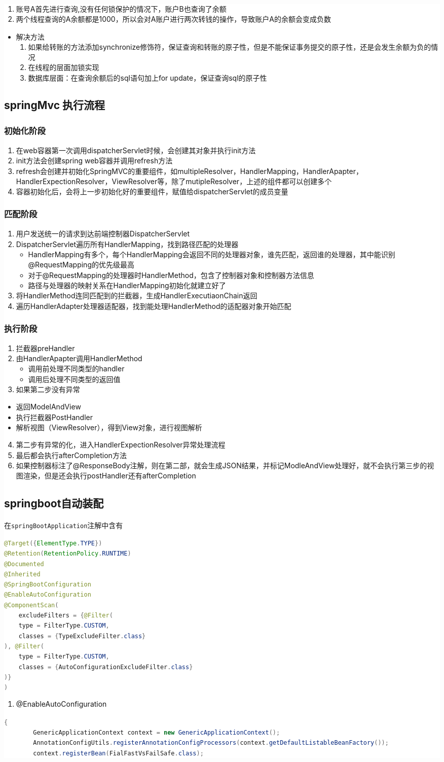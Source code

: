 1. 账号A首先进行查询,没有任何锁保护的情况下，账户B也查询了余额
2. 两个线程查询的A余额都是1000，所以会对A账户进行两次转钱的操作，导致账户A的余额会变成负数
- 解决方法
  1. 如果给转账的方法添加synchronize修饰符，保证查询和转账的原子性，但是不能保证事务提交的原子性，还是会发生余额为负的情况
  2. 在线程的层面加锁实现
  3. 数据库层面：在查询余额后的sql语句加上for update，保证查询sql的原子性
## springMvc 执行流程
### 初始化阶段
1. 在web容器第一次调用dispatcherServlet时候，会创建其对象并执行init方法
2. init方法会创建spring web容器并调用refresh方法
3. refresh会创建并初始化SpringMVC的重要组件，如multipleResolver，HandlerMapping，HandlerApapter，HandlerExpectionResolver，ViewResolver等，除了mutipleResolver，上述的组件都可以创建多个
4. 容器初始化后，会将上一步初始化好的重要组件，赋值给dispatcherServlet的成员变量
### 匹配阶段
1. 用户发送统一的请求到达前端控制器DispatcherServlet
2. DispatcherServlet遍历所有HandlerMapping，找到路径匹配的处理器
   - HandlerMapping有多个，每个HandlerMapping会返回不同的处理器对象，谁先匹配，返回谁的处理器，其中能识别@RequestMapping的优先级最高
   - 对于@RequestMapping的处理器时HandlerMethod，包含了控制器对象和控制器方法信息
   - 路径与处理器的映射关系在HandlerMapping初始化就建立好了
3. 将HandlerMethod连同匹配到的拦截器，生成HandlerExecutiaonChain返回
4. 遍历HandlerAdapter处理器适配器，找到能处理HandlerMethod的适配器对象开始匹配
### 执行阶段
1. 拦截器preHandler
2. 由HandlerApapter调用HandlerMethod
   - 调用前处理不同类型的handler
   - 调用后处理不同类型的返回值
3. 如果第二步没有异常
  - 返回ModelAndView
  - 执行拦截器PostHandler
  - 解析视图（ViewResolver），得到View对象，进行视图解析
4. 第二步有异常的化，进入HandlerExpectionResolver异常处理流程
5. 最后都会执行afterCompletion方法
6. 如果控制器标注了@ResponseBody注解，则在第二部，就会生成JSON结果，并标记ModleAndView处理好，就不会执行第三步的视图渲染，但是还会执行postHandler还有afterCompletion
## springboot自动装配
在`springBootApplication`注解中含有
```java
@Target({ElementType.TYPE})
@Retention(RetentionPolicy.RUNTIME)
@Documented
@Inherited
@SpringBootConfiguration
@EnableAutoConfiguration
@ComponentScan(
    excludeFilters = {@Filter(
    type = FilterType.CUSTOM,
    classes = {TypeExcludeFilter.class}
), @Filter(
    type = FilterType.CUSTOM,
    classes = {AutoConfigurationExcludeFilter.class}
)}
)
```
1. @EnableAutoConfiguration
```java
{
        GenericApplicationContext context = new GenericApplicationContext();
        AnnotationConfigUtils.registerAnnotationConfigProcessors(context.getDefaultListableBeanFactory());
        context.registerBean(FialFastVsFailSafe.class);
```